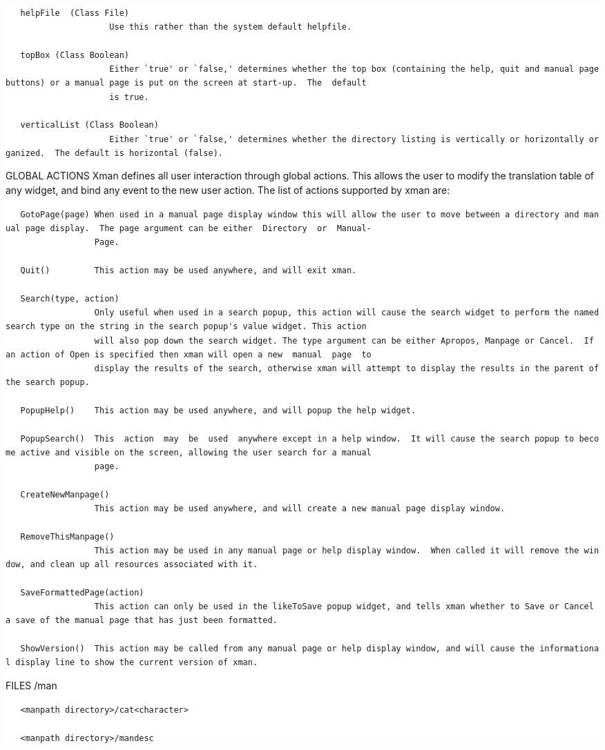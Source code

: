        helpFile  (Class File)
                         Use this rather than the system default helpfile.

       topBox (Class Boolean)
                         Either `true' or `false,' determines whether the top box (containing the help, quit and manual page buttons) or a manual page is put on the screen at start-up.  The  default
                         is true.

       verticalList (Class Boolean)
                         Either `true' or `false,' determines whether the directory listing is vertically or horizontally organized.  The default is horizontal (false).

GLOBAL ACTIONS
       Xman  defines all user interaction through global actions.  This allows the user to modify the translation table of any widget, and bind any event to the new user action.  The list of actions
       supported by xman are:

       GotoPage(page) When used in a manual page display window this will allow the user to move between a directory and manual page display.  The page argument can be either  Directory  or  Manual‐
                      Page.

       Quit()         This action may be used anywhere, and will exit xman.

       Search(type, action)
                      Only useful when used in a search popup, this action will cause the search widget to perform the named search type on the string in the search popup's value widget. This action
                      will also pop down the search widget. The type argument can be either Apropos, Manpage or Cancel.  If an action of Open is specified then xman will open a new  manual  page  to
                      display the results of the search, otherwise xman will attempt to display the results in the parent of the search popup.

       PopupHelp()    This action may be used anywhere, and will popup the help widget.

       PopupSearch()  This  action  may  be  used  anywhere except in a help window.  It will cause the search popup to become active and visible on the screen, allowing the user search for a manual
                      page.

       CreateNewManpage()
                      This action may be used anywhere, and will create a new manual page display window.

       RemoveThisManpage()
                      This action may be used in any manual page or help display window.  When called it will remove the window, and clean up all resources associated with it.

       SaveFormattedPage(action)
                      This action can only be used in the likeToSave popup widget, and tells xman whether to Save or Cancel a save of the manual page that has just been formatted.

       ShowVersion()  This action may be called from any manual page or help display window, and will cause the informational display line to show the current version of xman.

FILES
       <manpath directory>/man<character>

       <manpath directory>/cat<character>

       <manpath directory>/mandesc

